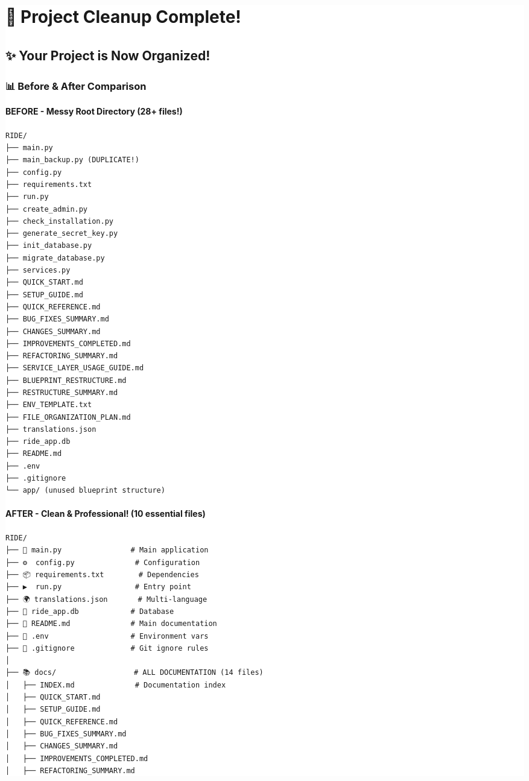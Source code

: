 # 🎉 Project Cleanup Complete!

## ✨ Your Project is Now Organized!

### 📊 Before & After Comparison

#### BEFORE - Messy Root Directory (28+ files!)
```
RIDE/
├── main.py
├── main_backup.py (DUPLICATE!)
├── config.py  
├── requirements.txt
├── run.py
├── create_admin.py
├── check_installation.py
├── generate_secret_key.py
├── init_database.py
├── migrate_database.py
├── services.py
├── QUICK_START.md
├── SETUP_GUIDE.md
├── QUICK_REFERENCE.md
├── BUG_FIXES_SUMMARY.md
├── CHANGES_SUMMARY.md
├── IMPROVEMENTS_COMPLETED.md
├── REFACTORING_SUMMARY.md
├── SERVICE_LAYER_USAGE_GUIDE.md
├── BLUEPRINT_RESTRUCTURE.md
├── RESTRUCTURE_SUMMARY.md
├── ENV_TEMPLATE.txt
├── FILE_ORGANIZATION_PLAN.md
├── translations.json
├── ride_app.db
├── README.md
├── .env
├── .gitignore
└── app/ (unused blueprint structure)
```

#### AFTER - Clean & Professional! (10 essential files)
```
RIDE/
├── 📄 main.py                # Main application  
├── ⚙️  config.py              # Configuration
├── 📦 requirements.txt        # Dependencies
├── ▶️  run.py                 # Entry point
├── 🌍 translations.json       # Multi-language
├── 💾 ride_app.db            # Database
├── 📖 README.md              # Main documentation
├── 🔐 .env                   # Environment vars
├── 🚫 .gitignore             # Git ignore rules
│
├── 📚 docs/                  # ALL DOCUMENTATION (14 files)
│   ├── INDEX.md              # Documentation index
│   ├── QUICK_START.md
│   ├── SETUP_GUIDE.md
│   ├── QUICK_REFERENCE.md
│   ├── BUG_FIXES_SUMMARY.md
│   ├── CHANGES_SUMMARY.md
│   ├── IMPROVEMENTS_COMPLETED.md
│   ├── REFACTORING_SUMMARY.md
```